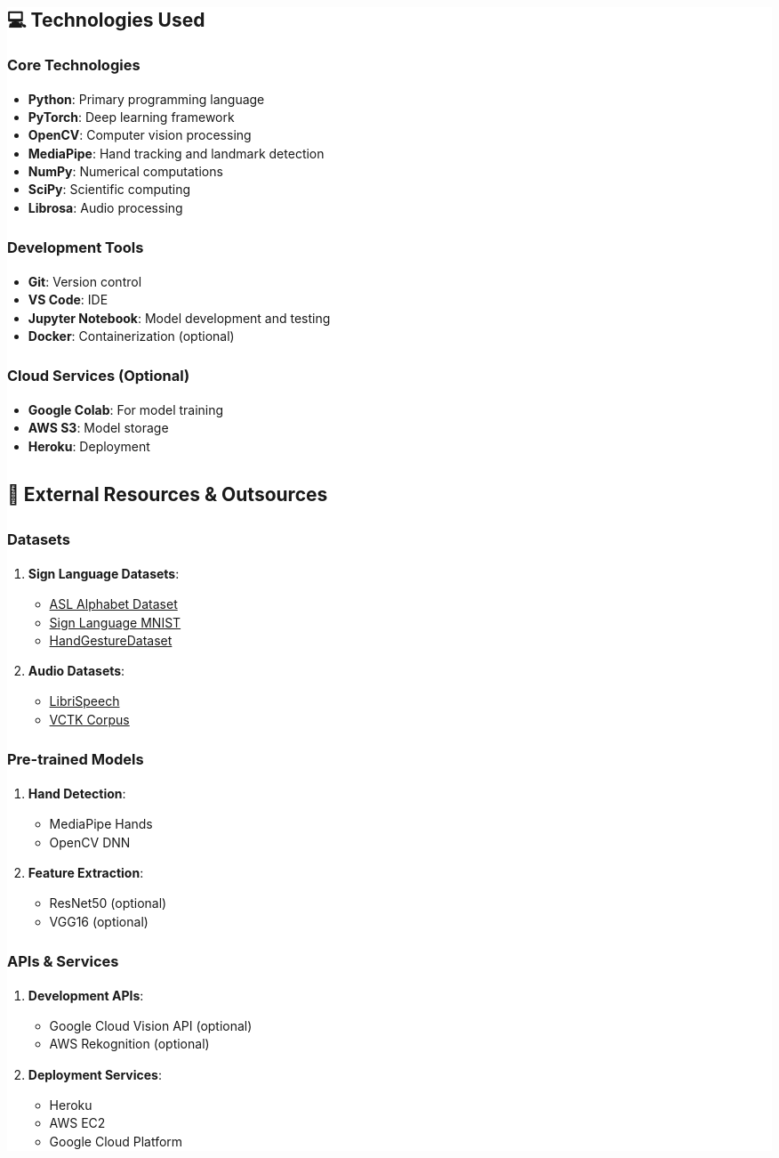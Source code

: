 ## 💻 Technologies Used

### Core Technologies
- **Python**: Primary programming language
- **PyTorch**: Deep learning framework
- **OpenCV**: Computer vision processing
- **MediaPipe**: Hand tracking and landmark detection
- **NumPy**: Numerical computations
- **SciPy**: Scientific computing
- **Librosa**: Audio processing

### Development Tools
- **Git**: Version control
- **VS Code**: IDE
- **Jupyter Notebook**: Model development and testing
- **Docker**: Containerization (optional)

### Cloud Services (Optional)
- **Google Colab**: For model training
- **AWS S3**: Model storage
- **Heroku**: Deployment

## 🔄 External Resources & Outsources

### Datasets
1. **Sign Language Datasets**:
   - [ASL Alphabet Dataset](https://www.kaggle.com/datasets/grassknoted/asl-alphabet)
   - [Sign Language MNIST](https://www.kaggle.com/datasets/danrasband/asl-alphabet-test)
   - [HandGestureDataset](https://www.kaggle.com/datasets/gti-upm/leapgestrecog)

2. **Audio Datasets**:
   - [LibriSpeech](https://www.openslr.org/12/)
   - [VCTK Corpus](https://datashare.ed.ac.uk/handle/10283/3443)

### Pre-trained Models
1. **Hand Detection**:
   - MediaPipe Hands
   - OpenCV DNN

2. **Feature Extraction**:
   - ResNet50 (optional)
   - VGG16 (optional)

### APIs & Services
1. **Development APIs**:
   - Google Cloud Vision API (optional)
   - AWS Rekognition (optional)

2. **Deployment Services**:
   - Heroku
   - AWS EC2
   - Google Cloud Platform
